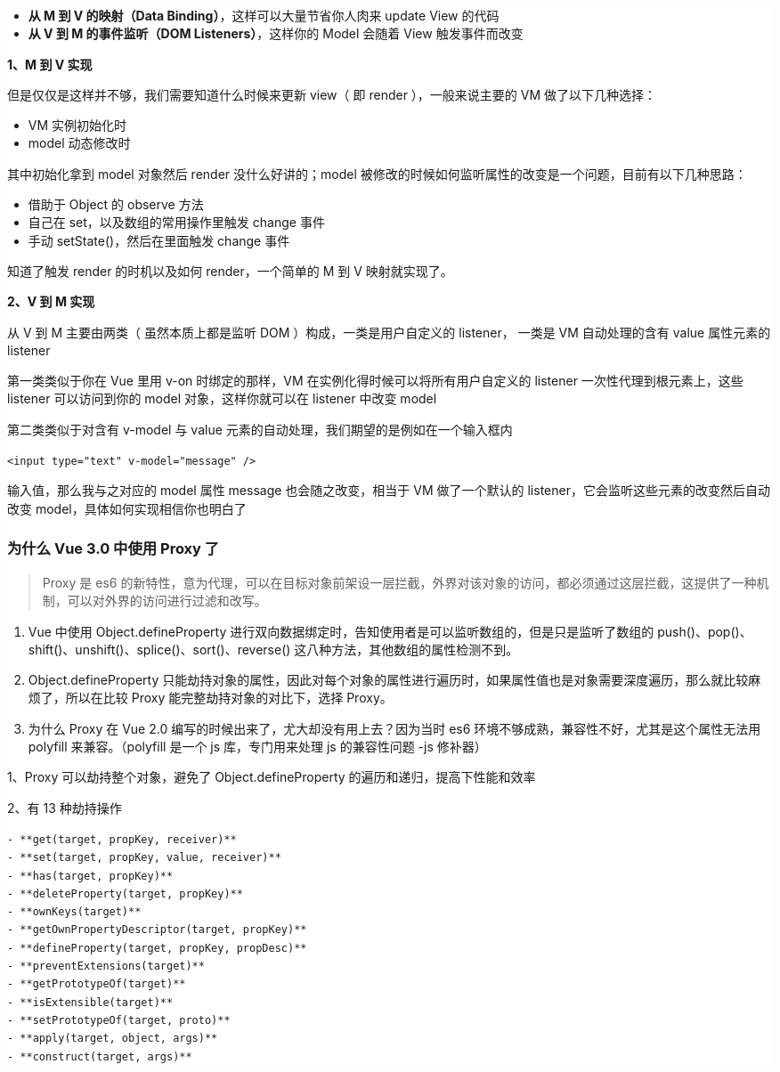 - **从 M 到 V 的映射（Data Binding）**，这样可以大量节省你人肉来 update View 的代码
- **从 V 到 M 的事件监听（DOM Listeners）**，这样你的 Model 会随着 View 触发事件而改变

**1、M 到 V 实现**

但是仅仅是这样并不够，我们需要知道什么时候来更新 view（ 即 render ），一般来说主要的 VM 做了以下几种选择：

- VM 实例初始化时
- model 动态修改时

其中初始化拿到 model 对象然后 render 没什么好讲的；model 被修改的时候如何监听属性的改变是一个问题，目前有以下几种思路：

- 借助于 Object 的 observe 方法
- 自己在 set，以及数组的常用操作里触发 change 事件
- 手动 setState()，然后在里面触发 change 事件

知道了触发 render 的时机以及如何 render，一个简单的 M 到 V 映射就实现了。

**2、V 到 M 实现**

从 V 到 M 主要由两类（ 虽然本质上都是监听 DOM ）构成，一类是用户自定义的 listener， 一类是 VM 自动处理的含有 value 属性元素的 listener

第一类类似于你在 Vue 里用 v-on 时绑定的那样，VM 在实例化得时候可以将所有用户自定义的 listener 一次性代理到根元素上，这些 listener 可以访问到你的 model 对象，这样你就可以在 listener 中改变 model

第二类类似于对含有 v-model 与 value 元素的自动处理，我们期望的是例如在一个输入框内

```
<input type="text" v-model="message" />
```

输入值，那么我与之对应的 model 属性 message 也会随之改变，相当于 VM 做了一个默认的 listener，它会监听这些元素的改变然后自动改变 model，具体如何实现相信你也明白了

### 为什么 Vue 3.0 中使用 Proxy 了

> Proxy 是 es6 的新特性，意为代理，可以在目标对象前架设一层拦截，外界对该对象的访问，都必须通过这层拦截，这提供了一种机制，可以对外界的访问进行过滤和改写。

1. Vue 中使用 Object.defineProperty 进行双向数据绑定时，告知使用者是可以监听数组的，但是只是监听了数组的 push()、pop()、shift()、unshift()、splice()、sort()、reverse() 这八种方法，其他数组的属性检测不到。

2. Object.defineProperty 只能劫持对象的属性，因此对每个对象的属性进行遍历时，如果属性值也是对象需要深度遍历，那么就比较麻烦了，所以在比较 Proxy 能完整劫持对象的对比下，选择 Proxy。

3. 为什么 Proxy 在 Vue 2.0 编写的时候出来了，尤大却没有用上去？因为当时 es6 环境不够成熟，兼容性不好，尤其是这个属性无法用 polyfill 来兼容。（polyfill 是一个 js 库，专门用来处理 js 的兼容性问题 -js 修补器）

1、Proxy 可以劫持整个对象，避免了 Object.defineProperty 的遍历和递归，提高下性能和效率

2、有 13 种劫持操作

	- **get(target, propKey, receiver)**
	- **set(target, propKey, value, receiver)**
	- **has(target, propKey)**
	- **deleteProperty(target, propKey)**
	- **ownKeys(target)**
	- **getOwnPropertyDescriptor(target, propKey)**
	- **defineProperty(target, propKey, propDesc)**
	- **preventExtensions(target)**
	- **getPrototypeOf(target)**
	- **isExtensible(target)**
	- **setPrototypeOf(target, proto)**
	- **apply(target, object, args)**
	- **construct(target, args)**
